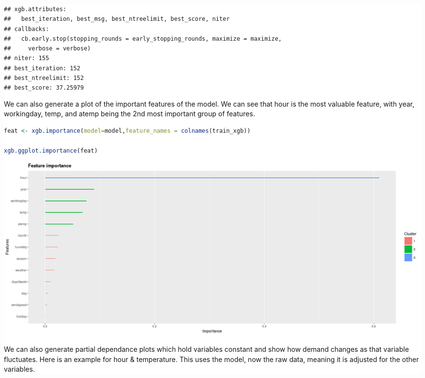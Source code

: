     ## xgb.attributes:
    ##   best_iteration, best_msg, best_ntreelimit, best_score, niter
    ## callbacks:
    ##   cb.early.stop(stopping_rounds = early_stopping_rounds, maximize = maximize, 
    ##     verbose = verbose)
    ## niter: 155
    ## best_iteration: 152
    ## best_ntreelimit: 152
    ## best_score: 37.25979

We can also generate a plot of the important features of the model. We can see that hour is the most valuable feature, with year, workingday, temp, and atemp being the 2nd most important group of features.

``` r
feat <- xgb.importance(model=model,feature_names = colnames(train_xgb))

xgb.ggplot.importance(feat)
```

![](Bike_Sharing_files/figure-markdown_github-ascii_identifiers/unnamed-chunk-28-1.png)

We can also generate partial dependance plots which hold variables constant and show how demand changes as that variable fluctuates. Here is an example for hour & temperature. This uses the model, now the raw data, meaning it is adjusted for the other variables.
